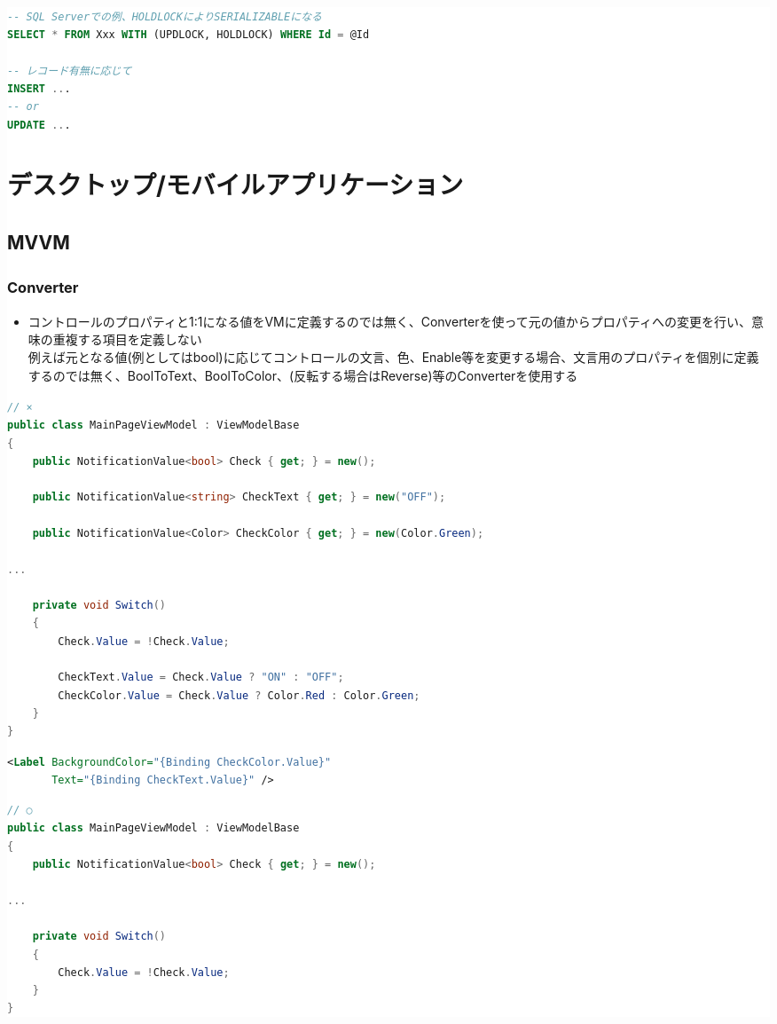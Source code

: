 ```sql
-- SQL Serverでの例、HOLDLOCKによりSERIALIZABLEになる
SELECT * FROM Xxx WITH (UPDLOCK, HOLDLOCK) WHERE Id = @Id

-- レコード有無に応じて
INSERT ... 
-- or
UPDATE ...
```

<div style="page-break-before:always"></div>




# デスクトップ/モバイルアプリケーション<a id="desktop"></a>

## MVVM<a id="desktop-mvvm"></a>

### Converter<a id="desktop-mvvm-converter"></a>

- コントロールのプロパティと1:1になる値をVMに定義するのでは無く、Converterを使って元の値からプロパティへの変更を行い、意味の重複する項目を定義しない  
  例えば元となる値(例としてはbool)に応じてコントロールの文言、色、Enable等を変更する場合、文言用のプロパティを個別に定義するのでは無く、BoolToText、BoolToColor、(反転する場合はReverse)等のConverterを使用する  

```csharp
// ×
public class MainPageViewModel : ViewModelBase
{
    public NotificationValue<bool> Check { get; } = new();

    public NotificationValue<string> CheckText { get; } = new("OFF");

    public NotificationValue<Color> CheckColor { get; } = new(Color.Green);

...

    private void Switch()
    {
        Check.Value = !Check.Value;

        CheckText.Value = Check.Value ? "ON" : "OFF";
        CheckColor.Value = Check.Value ? Color.Red : Color.Green;
    }
}
```

```xml
<Label BackgroundColor="{Binding CheckColor.Value}"
       Text="{Binding CheckText.Value}" />
```

```csharp
// ○
public class MainPageViewModel : ViewModelBase
{
    public NotificationValue<bool> Check { get; } = new();

...

    private void Switch()
    {
        Check.Value = !Check.Value;
    }
}
```
